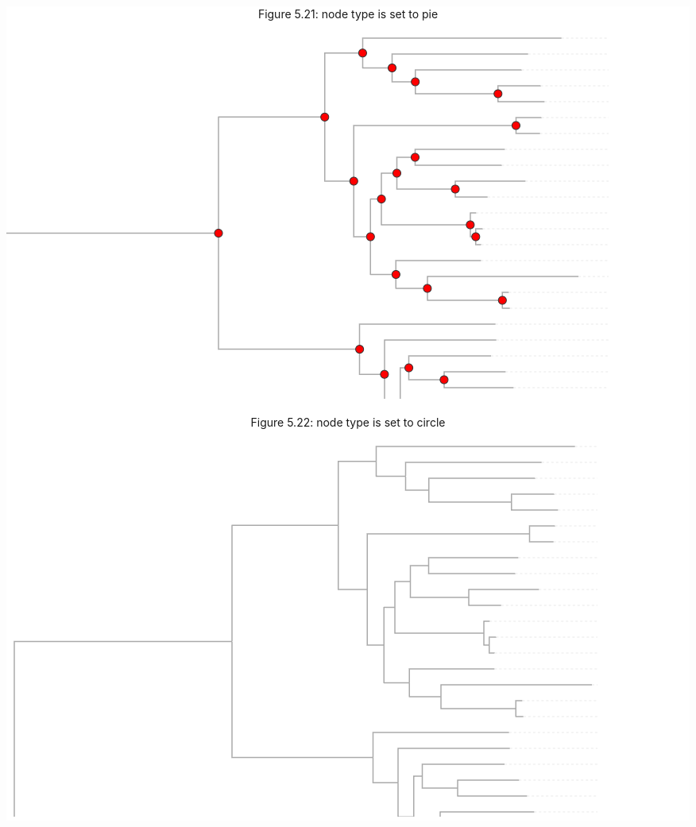 <center>Figure 5.21: node type is set to pie</center>

![](../imgs/settings_inner_node_type_circle.png)

<center>Figure 5.22: node type is set to circle</center>

![](../imgs/settings_inner_node_type_empty.png)
